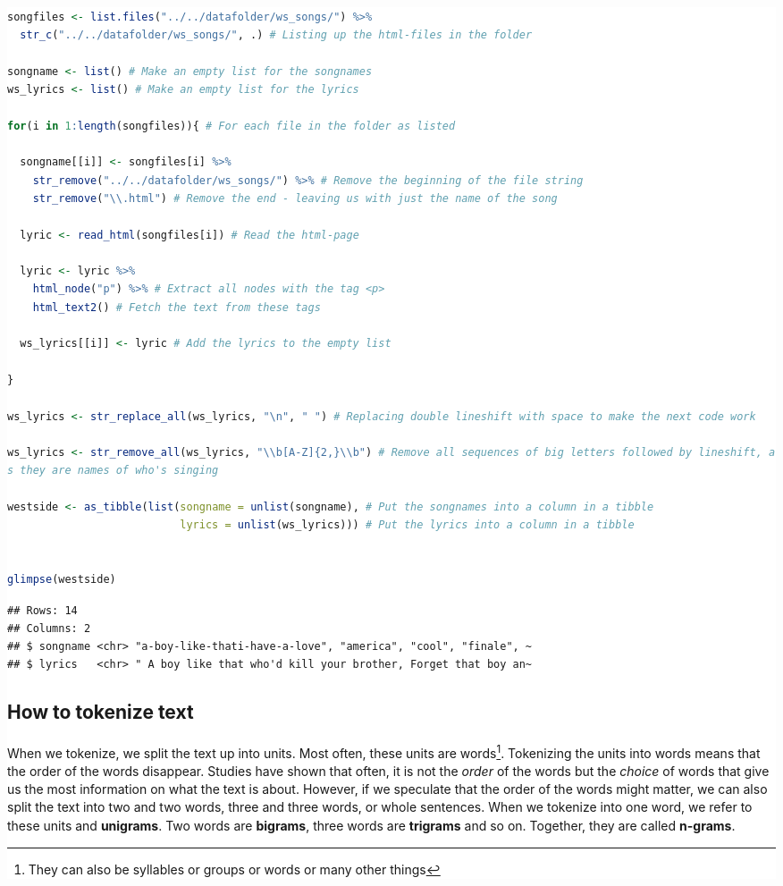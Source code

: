 ``` r
songfiles <- list.files("../../datafolder/ws_songs/") %>%
  str_c("../../datafolder/ws_songs/", .) # Listing up the html-files in the folder

songname <- list() # Make an empty list for the songnames
ws_lyrics <- list() # Make an empty list for the lyrics

for(i in 1:length(songfiles)){ # For each file in the folder as listed
  
  songname[[i]] <- songfiles[i] %>% 
    str_remove("../../datafolder/ws_songs/") %>% # Remove the beginning of the file string
    str_remove("\\.html") # Remove the end - leaving us with just the name of the song
  
  lyric <- read_html(songfiles[i]) # Read the html-page
  
  lyric <- lyric %>% 
    html_node("p") %>% # Extract all nodes with the tag <p>
    html_text2() # Fetch the text from these tags
  
  ws_lyrics[[i]] <- lyric # Add the lyrics to the empty list
  
}

ws_lyrics <- str_replace_all(ws_lyrics, "\n", " ") # Replacing double lineshift with space to make the next code work

ws_lyrics <- str_remove_all(ws_lyrics, "\\b[A-Z]{2,}\\b") # Remove all sequences of big letters followed by lineshift, as they are names of who's singing

westside <- as_tibble(list(songname = unlist(songname), # Put the songnames into a column in a tibble
                           lyrics = unlist(ws_lyrics))) # Put the lyrics into a column in a tibble


glimpse(westside)
```

    ## Rows: 14
    ## Columns: 2
    ## $ songname <chr> "a-boy-like-thati-have-a-love", "america", "cool", "finale", ~
    ## $ lyrics   <chr> " A boy like that who'd kill your brother, Forget that boy an~

## How to tokenize text

When we tokenize, we split the text up into units. Most often, these
units are words[^1]. Tokenizing the units into words means that the
order of the words disappear. Studies have shown that often, it is not
the *order* of the words but the *choice* of words that give us the most
information on what the text is about. However, if we speculate that the
order of the words might matter, we can also split the text into two and
two words, three and three words, or whole sentences. When we tokenize
into one word, we refer to these units and **unigrams**. Two words are
**bigrams**, three words are **trigrams** and so on. Together, they are
called **n-grams**.


[^1]: They can also be syllables or groups or words or many other things
[^2]: A more nuanced way of recuing a word to its root is to use
[^3]: The inverse document frequency measure for any term is calculated